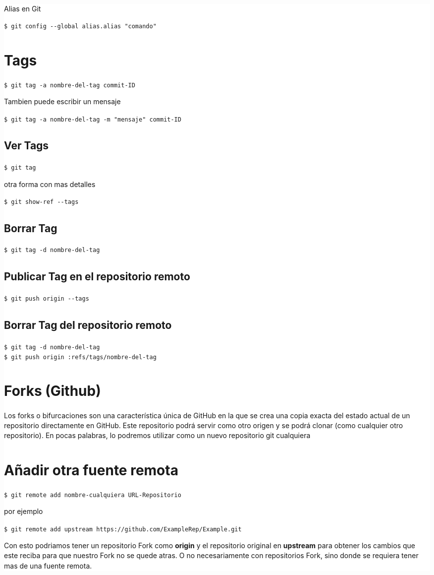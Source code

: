 Alias en Git
<pre><code>$ git config --global alias.alias "comando"</code></pre>

# Tags

<pre>
<code>$ git tag -a nombre-del-tag commit-ID</code>
</pre>
Tambien puede escribir un mensaje
<pre>
<code>$ git tag -a nombre-del-tag -m "mensaje" commit-ID</code>
</pre>

## Ver Tags
<pre><code>$ git tag</code></pre>
otra forma con mas detalles
<pre><code>$ git show-ref --tags</code></pre>

## Borrar Tag
<pre><code>$ git tag -d nombre-del-tag</code></pre>

## Publicar Tag en el repositorio remoto
<pre><code>$ git push origin --tags</code></pre>

## Borrar Tag del repositorio remoto
<pre><code>$ git tag -d nombre-del-tag
$ git push origin :refs/tags/nombre-del-tag</code></pre>

# **Forks (Github)**

Los forks o bifurcaciones son una característica única de GitHub en la que se crea una copia exacta del estado actual de un repositorio directamente en GitHub. Este repositorio podrá servir como otro origen y se podrá clonar (como cualquier otro repositorio). En pocas palabras, lo podremos utilizar como un nuevo repositorio git cualquiera

# **Añadir otra fuente remota**

<pre>
<code>$ git remote add nombre-cualquiera URL-Repositorio</code>
</pre>
por ejemplo
<pre>
<code>$ git remote add upstream https://github.com/ExampleRep/Example.git</code>
</pre>

Con esto podriamos tener un repositorio Fork como **origin** y el repositorio original en **upstream** para obtener los cambios que este reciba para que nuestro Fork no se quede atras. O no necesariamente con repositorios Fork, sino donde se requiera tener mas de una fuente remota.
